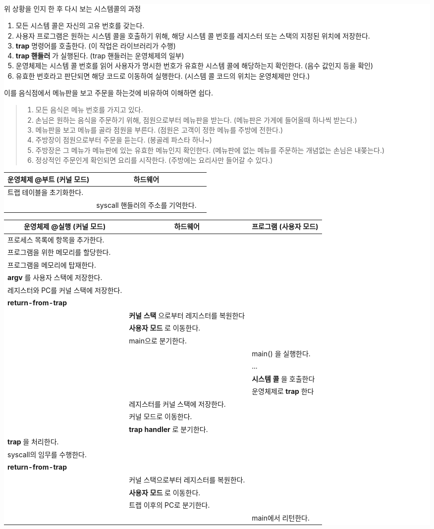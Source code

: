 위 상황을 인지 한 후 다시 보는 시스템콜의 과정

1. 모든 시스템 콜은 자신의 고유 번호를 갖는다.
2. 사용자 프로그램은 원하는 시스템 콜을 호출하기 위해, 해당 시스템 콜 번호를 레지스터 또는 스택의 지정된 위치에 저장한다.
3. **trap** 명령어를 호출한다. (이 작업은 라이브러리가 수행)
4. **trap 핸들러** 가 실행된다. (trap 핸들러는 운영체제의 일부)
5. 운영체제는 시스템 콜 번호를 읽어 사용자가 명시한 번호가 유효한 시스템 콜에 해당하는지 확인한다. (음수 값인지 등을 확인)
6. 유효한 번호라고 판단되면 해당 코드로 이동하여 실행한다. (시스템 콜 코드의 위치는 운영체제만 안다.)

이를 음식점에서 메뉴판을 보고 주문을 하는것에 비유하여 이해하면 쉽다.

> 1. 모든 음식은 메뉴 번호를 가지고 있다.
> 2. 손님은 원하는 음식을 주문하기 위해, 점원으로부터 메뉴판을 받는다. (메뉴판은 가게에 들어올때 하나씩 받는다.)
> 3. 메뉴판을 보고 메뉴를 골라 점원을 부른다. (점원은 고객이 정한 메뉴를 주방에 전한다.)
> 4. 주방장이 점원으로부터 주문을 듣는다. (봉골레 파스타 하나~)
> 5. 주방장은 그 메뉴가 메뉴판에 있는 유효한 메뉴인지 확인한다. (메뉴판에 없는 메뉴를 주문하는 개념없는 손님은 내쫒는다.)
> 6. 정상적인 주문인게 확인되면 요리를 시작한다. (주방에는 요리사만 들어갈 수 있다.)

| 운영체제 @부트 (커널 모드) | 하드웨어                          |      |
| -------------------------- | --------------------------------- | ---- |
| 트랩 테이블을 초기화한다.  |                                   |      |
|                            | syscall 핸들러의 주소를 기억한다. |      |

| 운영체제 @실행 (커널 모드)            | 하드웨어                                   | 프로그램 (사용자 모드)      |
| ------------------------------------- | ------------------------------------------ | --------------------------- |
| 프로세스 목록에 항목을 추가한다.      |                                            |                             |
| 프로그램을 위한 메모리를 할당한다.    |                                            |                             |
| 프로그램을 메모리에 탑재한다.         |                                            |                             |
| **argv** 를 사용자 스택에 저장한다.   |                                            |                             |
| 레지스터와 PC를 커널 스택에 저장한다. |                                            |                             |
| **return-from-trap**                  |                                            |                             |
|                                       | **커널 스택** 으로부터 레지스터를 복원한다 |                             |
|                                       | **사용자 모드** 로 이동한다.               |                             |
|                                       | main으로 분기한다.                         |                             |
|                                       |                                            | main() 을 실행한다.         |
|                                       |                                            | ...                         |
|                                       |                                            | **시스템 콜** 을 호출한다   |
|                                       |                                            | 운영체제로 **trap** 한다    |
|                                       | 레지스터를 커널 스택에 저장한다.           |                             |
|                                       | 커널 모드로 이동한다.                      |                             |
|                                       | **trap handler** 로 분기한다.              |                             |
| **trap** 을 처리한다.                 |                                            |                             |
| syscall의 임무를 수행한다.            |                                            |                             |
| **return-from-trap**                  |                                            |                             |
|                                       | 커널 스택으로부터 레지스터를 복원한다.     |                             |
|                                       | **사용자 모드** 로 이동한다.               |                             |
|                                       | 트랩 이후의 PC로 분기한다.                 |                             |
|                                       |                                            | main에서 리턴한다.          |